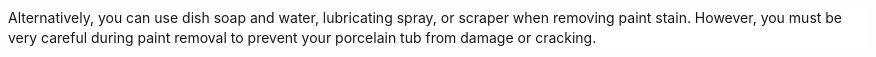 Alternatively, you can use dish soap and water, lubricating spray, or scraper when removing paint stain. However, you must be very careful during paint removal to prevent your porcelain tub from damage or cracking.